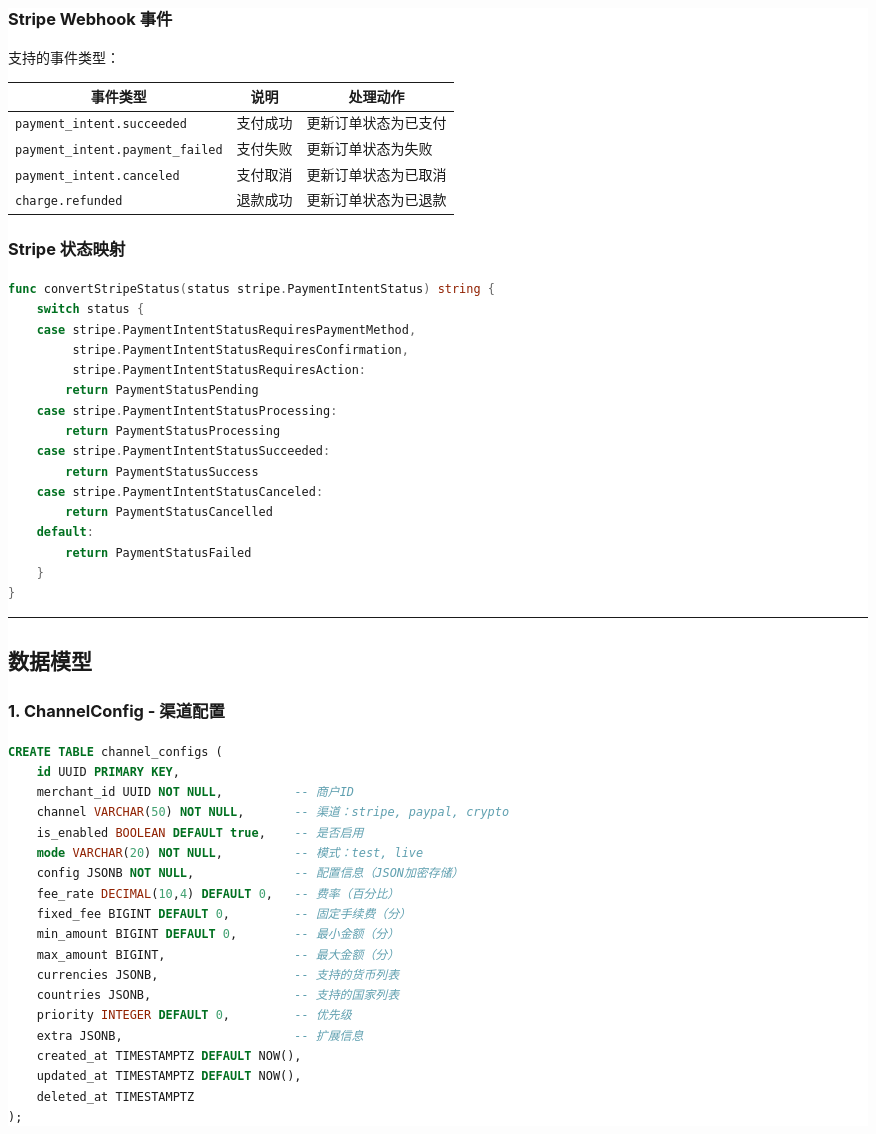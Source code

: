 ### Stripe Webhook 事件

支持的事件类型：

| 事件类型 | 说明 | 处理动作 |
|---------|------|---------|
| `payment_intent.succeeded` | 支付成功 | 更新订单状态为已支付 |
| `payment_intent.payment_failed` | 支付失败 | 更新订单状态为失败 |
| `payment_intent.canceled` | 支付取消 | 更新订单状态为已取消 |
| `charge.refunded` | 退款成功 | 更新订单状态为已退款 |

### Stripe 状态映射

```go
func convertStripeStatus(status stripe.PaymentIntentStatus) string {
    switch status {
    case stripe.PaymentIntentStatusRequiresPaymentMethod,
         stripe.PaymentIntentStatusRequiresConfirmation,
         stripe.PaymentIntentStatusRequiresAction:
        return PaymentStatusPending
    case stripe.PaymentIntentStatusProcessing:
        return PaymentStatusProcessing
    case stripe.PaymentIntentStatusSucceeded:
        return PaymentStatusSuccess
    case stripe.PaymentIntentStatusCanceled:
        return PaymentStatusCancelled
    default:
        return PaymentStatusFailed
    }
}
```

---

## 数据模型

### 1. ChannelConfig - 渠道配置

```sql
CREATE TABLE channel_configs (
    id UUID PRIMARY KEY,
    merchant_id UUID NOT NULL,          -- 商户ID
    channel VARCHAR(50) NOT NULL,       -- 渠道：stripe, paypal, crypto
    is_enabled BOOLEAN DEFAULT true,    -- 是否启用
    mode VARCHAR(20) NOT NULL,          -- 模式：test, live
    config JSONB NOT NULL,              -- 配置信息（JSON加密存储）
    fee_rate DECIMAL(10,4) DEFAULT 0,   -- 费率（百分比）
    fixed_fee BIGINT DEFAULT 0,         -- 固定手续费（分）
    min_amount BIGINT DEFAULT 0,        -- 最小金额（分）
    max_amount BIGINT,                  -- 最大金额（分）
    currencies JSONB,                   -- 支持的货币列表
    countries JSONB,                    -- 支持的国家列表
    priority INTEGER DEFAULT 0,         -- 优先级
    extra JSONB,                        -- 扩展信息
    created_at TIMESTAMPTZ DEFAULT NOW(),
    updated_at TIMESTAMPTZ DEFAULT NOW(),
    deleted_at TIMESTAMPTZ
);
```
